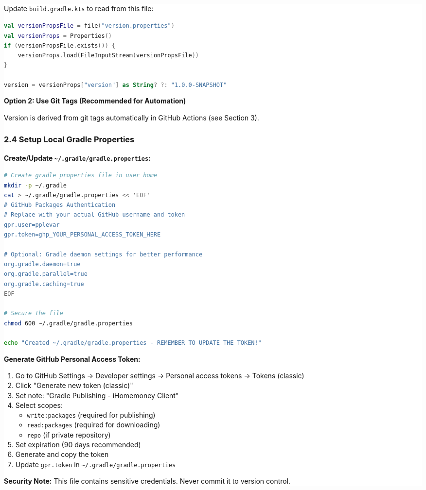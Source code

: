 Update `build.gradle.kts` to read from this file:
```kotlin
val versionPropsFile = file("version.properties")
val versionProps = Properties()
if (versionPropsFile.exists()) {
    versionProps.load(FileInputStream(versionPropsFile))
}

version = versionProps["version"] as String? ?: "1.0.0-SNAPSHOT"
```

**Option 2: Use Git Tags (Recommended for Automation)**

Version is derived from git tags automatically in GitHub Actions (see Section 3).

### 2.4 Setup Local Gradle Properties

**Create/Update `~/.gradle/gradle.properties`:**

```bash
# Create gradle properties file in user home
mkdir -p ~/.gradle
cat > ~/.gradle/gradle.properties << 'EOF'
# GitHub Packages Authentication
# Replace with your actual GitHub username and token
gpr.user=pplevar
gpr.token=ghp_YOUR_PERSONAL_ACCESS_TOKEN_HERE

# Optional: Gradle daemon settings for better performance
org.gradle.daemon=true
org.gradle.parallel=true
org.gradle.caching=true
EOF

# Secure the file
chmod 600 ~/.gradle/gradle.properties

echo "Created ~/.gradle/gradle.properties - REMEMBER TO UPDATE THE TOKEN!"
```

**Generate GitHub Personal Access Token:**

1. Go to GitHub Settings → Developer settings → Personal access tokens → Tokens (classic)
2. Click "Generate new token (classic)"
3. Set note: "Gradle Publishing - iHomemoney Client"
4. Select scopes:
   - `write:packages` (required for publishing)
   - `read:packages` (required for downloading)
   - `repo` (if private repository)
5. Set expiration (90 days recommended)
6. Generate and copy the token
7. Update `gpr.token` in `~/.gradle/gradle.properties`

**Security Note:** This file contains sensitive credentials. Never commit it to version control.
